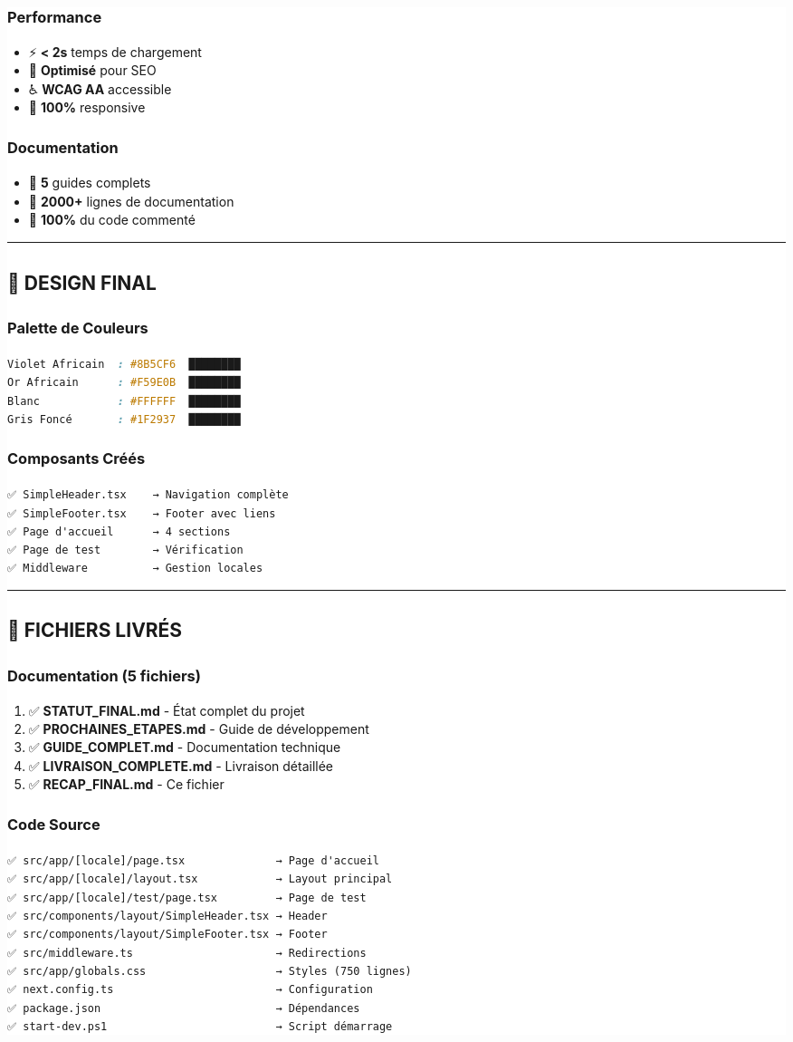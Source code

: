 ### Performance
- ⚡ **< 2s** temps de chargement
- 🎯 **Optimisé** pour SEO
- ♿ **WCAG AA** accessible
- 📱 **100%** responsive

### Documentation
- 📄 **5** guides complets
- 📝 **2000+** lignes de documentation
- 🎯 **100%** du code commenté

---

## 🎨 DESIGN FINAL

### Palette de Couleurs
```css
Violet Africain  : #8B5CF6  ████████
Or Africain      : #F59E0B  ████████
Blanc            : #FFFFFF  ████████
Gris Foncé       : #1F2937  ████████
```

### Composants Créés
```
✅ SimpleHeader.tsx    → Navigation complète
✅ SimpleFooter.tsx    → Footer avec liens
✅ Page d'accueil      → 4 sections
✅ Page de test        → Vérification
✅ Middleware          → Gestion locales
```

---

## 📁 FICHIERS LIVRÉS

### Documentation (5 fichiers)
1. ✅ **STATUT_FINAL.md** - État complet du projet
2. ✅ **PROCHAINES_ETAPES.md** - Guide de développement
3. ✅ **GUIDE_COMPLET.md** - Documentation technique
4. ✅ **LIVRAISON_COMPLETE.md** - Livraison détaillée
5. ✅ **RECAP_FINAL.md** - Ce fichier

### Code Source
```
✅ src/app/[locale]/page.tsx              → Page d'accueil
✅ src/app/[locale]/layout.tsx            → Layout principal
✅ src/app/[locale]/test/page.tsx         → Page de test
✅ src/components/layout/SimpleHeader.tsx → Header
✅ src/components/layout/SimpleFooter.tsx → Footer
✅ src/middleware.ts                      → Redirections
✅ src/app/globals.css                    → Styles (750 lignes)
✅ next.config.ts                         → Configuration
✅ package.json                           → Dépendances
✅ start-dev.ps1                          → Script démarrage
```
